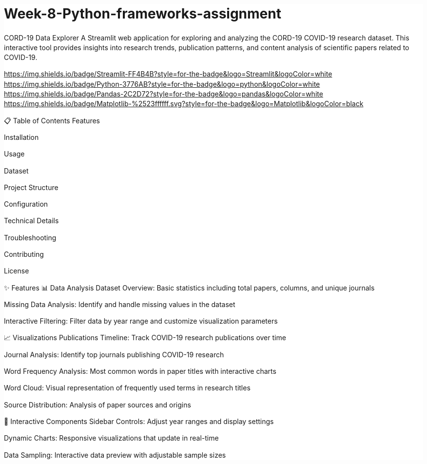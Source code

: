 # Week-8-Python-frameworks-assignment

CORD-19 Data Explorer
A Streamlit web application for exploring and analyzing the CORD-19 COVID-19 research dataset. This interactive tool provides insights into research trends, publication patterns, and content analysis of scientific papers related to COVID-19.

https://img.shields.io/badge/Streamlit-FF4B4B?style=for-the-badge&logo=Streamlit&logoColor=white
https://img.shields.io/badge/Python-3776AB?style=for-the-badge&logo=python&logoColor=white
https://img.shields.io/badge/Pandas-2C2D72?style=for-the-badge&logo=pandas&logoColor=white
https://img.shields.io/badge/Matplotlib-%2523ffffff.svg?style=for-the-badge&logo=Matplotlib&logoColor=black

📋 Table of Contents
Features

Installation

Usage

Dataset

Project Structure

Configuration

Technical Details

Troubleshooting

Contributing

License

✨ Features
📊 Data Analysis
Dataset Overview: Basic statistics including total papers, columns, and unique journals

Missing Data Analysis: Identify and handle missing values in the dataset

Interactive Filtering: Filter data by year range and customize visualization parameters

📈 Visualizations
Publications Timeline: Track COVID-19 research publications over time

Journal Analysis: Identify top journals publishing COVID-19 research

Word Frequency Analysis: Most common words in paper titles with interactive charts

Word Cloud: Visual representation of frequently used terms in research titles

Source Distribution: Analysis of paper sources and origins

🔧 Interactive Components
Sidebar Controls: Adjust year ranges and display settings

Dynamic Charts: Responsive visualizations that update in real-time

Data Sampling: Interactive data preview with adjustable sample sizes
